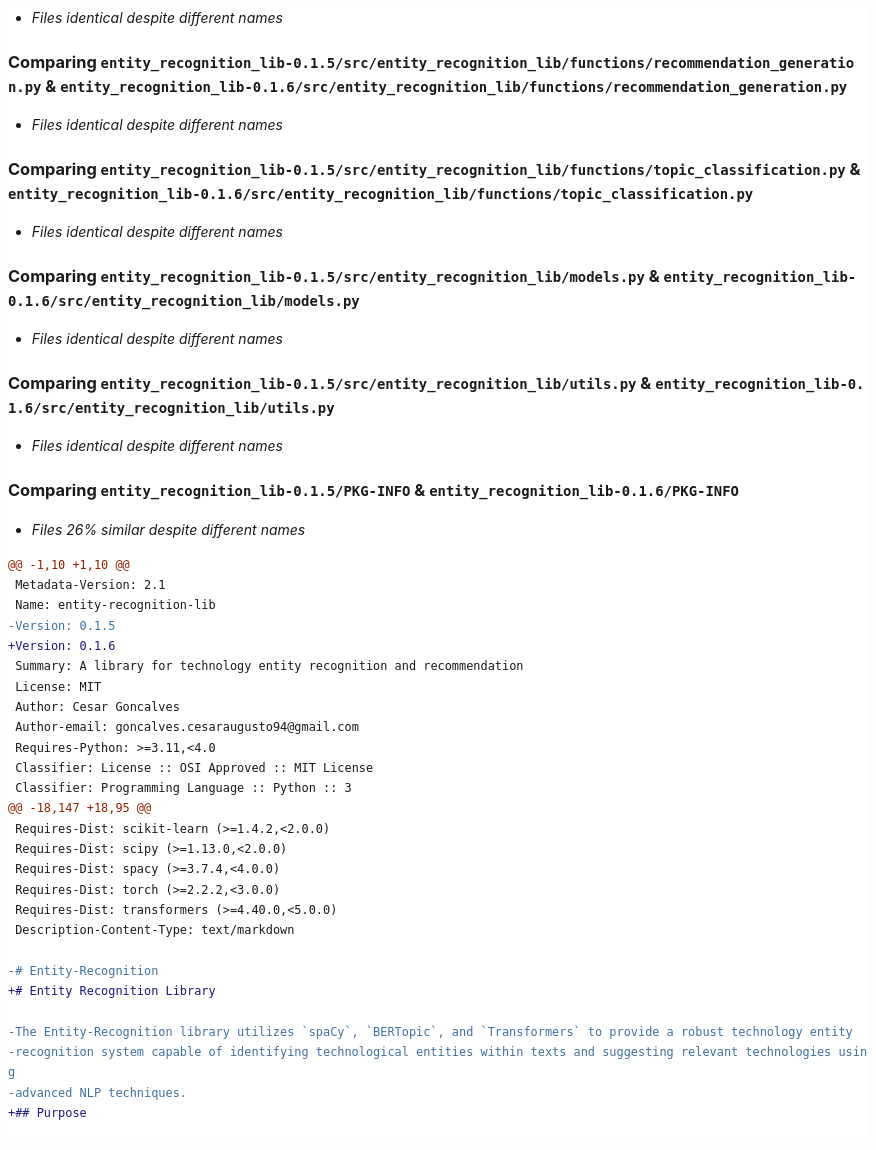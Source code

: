  * *Files identical despite different names*

### Comparing `entity_recognition_lib-0.1.5/src/entity_recognition_lib/functions/recommendation_generation.py` & `entity_recognition_lib-0.1.6/src/entity_recognition_lib/functions/recommendation_generation.py`

 * *Files identical despite different names*

### Comparing `entity_recognition_lib-0.1.5/src/entity_recognition_lib/functions/topic_classification.py` & `entity_recognition_lib-0.1.6/src/entity_recognition_lib/functions/topic_classification.py`

 * *Files identical despite different names*

### Comparing `entity_recognition_lib-0.1.5/src/entity_recognition_lib/models.py` & `entity_recognition_lib-0.1.6/src/entity_recognition_lib/models.py`

 * *Files identical despite different names*

### Comparing `entity_recognition_lib-0.1.5/src/entity_recognition_lib/utils.py` & `entity_recognition_lib-0.1.6/src/entity_recognition_lib/utils.py`

 * *Files identical despite different names*

### Comparing `entity_recognition_lib-0.1.5/PKG-INFO` & `entity_recognition_lib-0.1.6/PKG-INFO`

 * *Files 26% similar despite different names*

```diff
@@ -1,10 +1,10 @@
 Metadata-Version: 2.1
 Name: entity-recognition-lib
-Version: 0.1.5
+Version: 0.1.6
 Summary: A library for technology entity recognition and recommendation
 License: MIT
 Author: Cesar Goncalves
 Author-email: goncalves.cesaraugusto94@gmail.com
 Requires-Python: >=3.11,<4.0
 Classifier: License :: OSI Approved :: MIT License
 Classifier: Programming Language :: Python :: 3
@@ -18,147 +18,95 @@
 Requires-Dist: scikit-learn (>=1.4.2,<2.0.0)
 Requires-Dist: scipy (>=1.13.0,<2.0.0)
 Requires-Dist: spacy (>=3.7.4,<4.0.0)
 Requires-Dist: torch (>=2.2.2,<3.0.0)
 Requires-Dist: transformers (>=4.40.0,<5.0.0)
 Description-Content-Type: text/markdown
 
-# Entity-Recognition
+# Entity Recognition Library
 
-The Entity-Recognition library utilizes `spaCy`, `BERTopic`, and `Transformers` to provide a robust technology entity
-recognition system capable of identifying technological entities within texts and suggesting relevant technologies using
-advanced NLP techniques.
+## Purpose
 
```